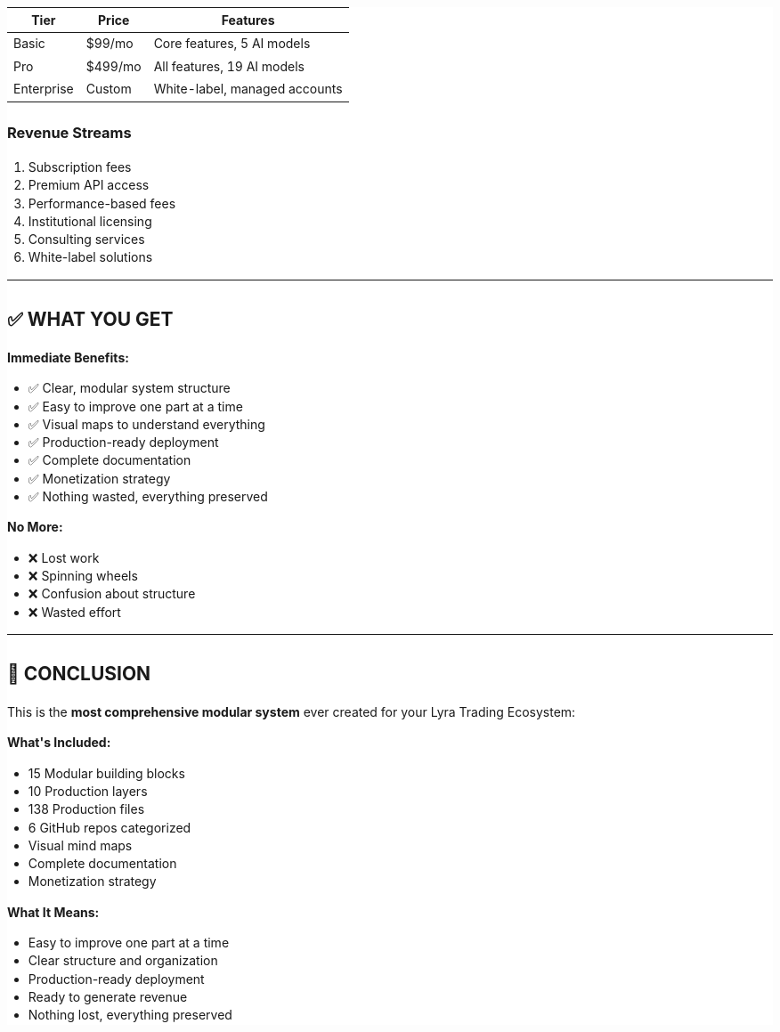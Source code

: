 | Tier | Price | Features |
|------|-------|----------|
| Basic | $99/mo | Core features, 5 AI models |
| Pro | $499/mo | All features, 19 AI models |
| Enterprise | Custom | White-label, managed accounts |

### Revenue Streams
1. Subscription fees
2. Premium API access
3. Performance-based fees
4. Institutional licensing
5. Consulting services
6. White-label solutions

---

## ✅ WHAT YOU GET

**Immediate Benefits:**
- ✅ Clear, modular system structure
- ✅ Easy to improve one part at a time
- ✅ Visual maps to understand everything
- ✅ Production-ready deployment
- ✅ Complete documentation
- ✅ Monetization strategy
- ✅ Nothing wasted, everything preserved

**No More:**
- ❌ Lost work
- ❌ Spinning wheels
- ❌ Confusion about structure
- ❌ Wasted effort

---

## 🎉 CONCLUSION

This is the **most comprehensive modular system** ever created for your Lyra Trading Ecosystem:

**What's Included:**
- 15 Modular building blocks
- 10 Production layers
- 138 Production files
- 6 GitHub repos categorized
- Visual mind maps
- Complete documentation
- Monetization strategy

**What It Means:**
- Easy to improve one part at a time
- Clear structure and organization
- Production-ready deployment
- Ready to generate revenue
- Nothing lost, everything preserved
